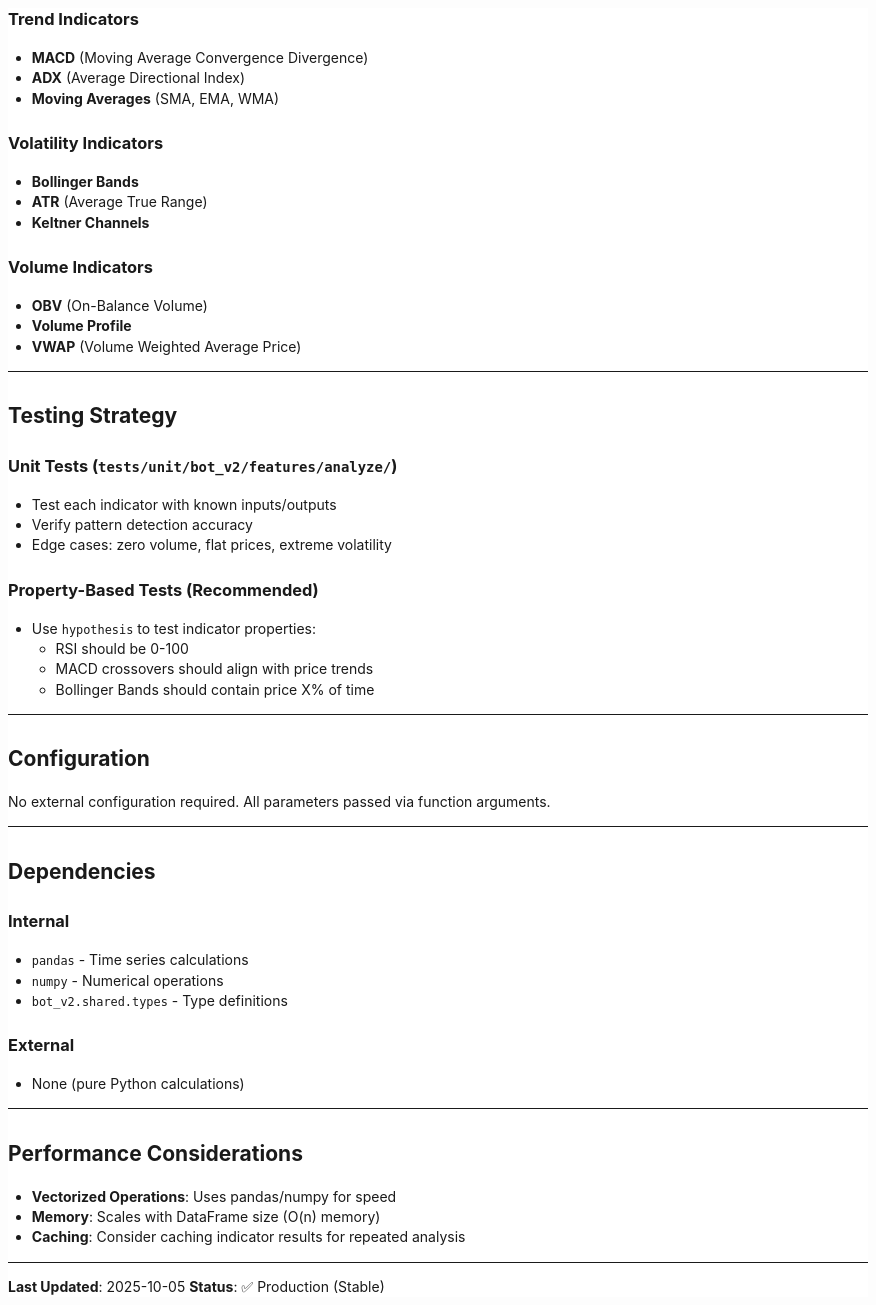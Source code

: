 ### Trend Indicators
- **MACD** (Moving Average Convergence Divergence)
- **ADX** (Average Directional Index)
- **Moving Averages** (SMA, EMA, WMA)

### Volatility Indicators
- **Bollinger Bands**
- **ATR** (Average True Range)
- **Keltner Channels**

### Volume Indicators
- **OBV** (On-Balance Volume)
- **Volume Profile**
- **VWAP** (Volume Weighted Average Price)

---

## Testing Strategy

### Unit Tests (`tests/unit/bot_v2/features/analyze/`)
- Test each indicator with known inputs/outputs
- Verify pattern detection accuracy
- Edge cases: zero volume, flat prices, extreme volatility

### Property-Based Tests (Recommended)
- Use `hypothesis` to test indicator properties:
  - RSI should be 0-100
  - MACD crossovers should align with price trends
  - Bollinger Bands should contain price X% of time

---

## Configuration

No external configuration required. All parameters passed via function arguments.

---

## Dependencies

### Internal
- `pandas` - Time series calculations
- `numpy` - Numerical operations
- `bot_v2.shared.types` - Type definitions

### External
- None (pure Python calculations)

---

## Performance Considerations

- **Vectorized Operations**: Uses pandas/numpy for speed
- **Memory**: Scales with DataFrame size (O(n) memory)
- **Caching**: Consider caching indicator results for repeated analysis

---

**Last Updated**: 2025-10-05
**Status**: ✅ Production (Stable)
